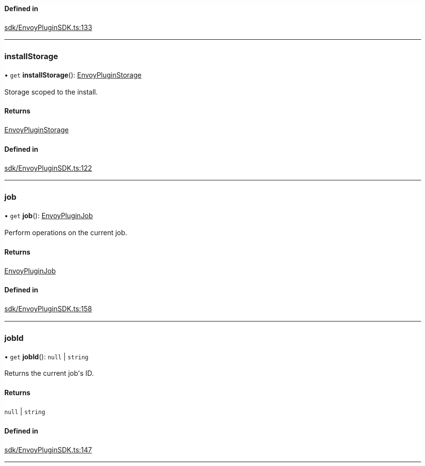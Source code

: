 #### Defined in

[sdk/EnvoyPluginSDK.ts:133](https://github.com/envoy/envoy-integrations-sdk-nodejs/blob/b26deae/src/sdk/EnvoyPluginSDK.ts#L133)

___

### installStorage

• `get` **installStorage**(): [EnvoyPluginStorage](envoypluginstorage.md)

Storage scoped to the install.

#### Returns

[EnvoyPluginStorage](envoypluginstorage.md)

#### Defined in

[sdk/EnvoyPluginSDK.ts:122](https://github.com/envoy/envoy-integrations-sdk-nodejs/blob/b26deae/src/sdk/EnvoyPluginSDK.ts#L122)

___

### job

• `get` **job**(): [EnvoyPluginJob](envoypluginjob.md)

Perform operations on the current job.

#### Returns

[EnvoyPluginJob](envoypluginjob.md)

#### Defined in

[sdk/EnvoyPluginSDK.ts:158](https://github.com/envoy/envoy-integrations-sdk-nodejs/blob/b26deae/src/sdk/EnvoyPluginSDK.ts#L158)

___

### jobId

• `get` **jobId**(): ``null`` \| `string`

Returns the current job's ID.

#### Returns

``null`` \| `string`

#### Defined in

[sdk/EnvoyPluginSDK.ts:147](https://github.com/envoy/envoy-integrations-sdk-nodejs/blob/b26deae/src/sdk/EnvoyPluginSDK.ts#L147)

___
